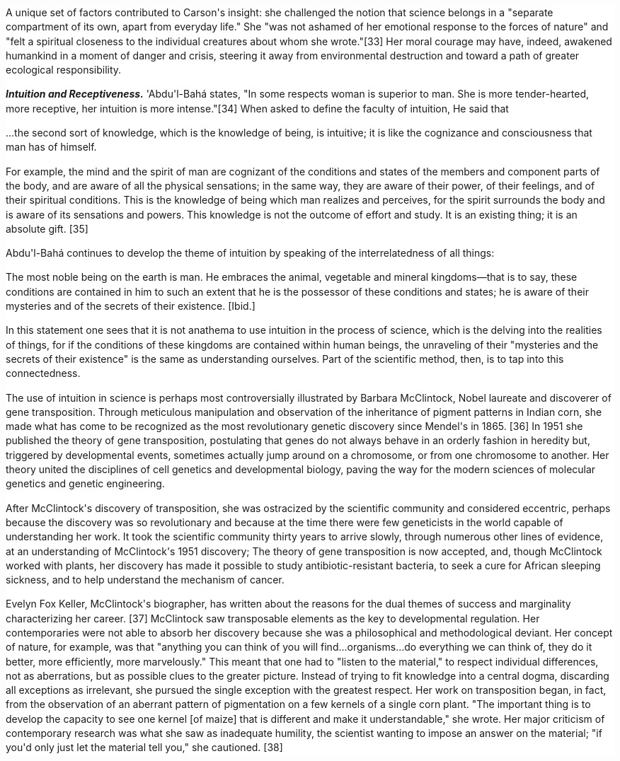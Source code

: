 A unique set of factors contributed to Carson's insight: she challenged the notion that science belongs in a "separate compartment of its own, apart from everyday life." She "was not ashamed of her emotional response to the forces of nature" and "felt a spiritual closeness to the individual creatures about whom she wrote."\[33\]  Her moral courage may have, indeed, awakened humankind in a moment of danger and crisis, steering it away from environmental destruction and toward a path of greater ecological responsibility.

**_Intuition and Receptiveness._** 'Abdu'l-Bahá states, "In some respects woman is superior to man. She is more tender-hearted, more receptive, her intuition is more intense."\[34\] When asked to define the faculty of intuition, He said that

…the second sort of knowledge, which is the knowledge of being, is intuitive; it is like the cognizance and consciousness that man has of himself.

For example, the mind and the spirit of man are cognizant of the conditions and states of the members and component parts of the body, and are aware of all the physical sensations; in the same way, they are aware of their power, of their feelings, and of their spiritual conditions. This is the knowledge of being which man realizes and perceives, for the spirit surrounds the body and is aware of its sensations and powers. This knowledge is not the outcome of effort and study. It is an existing thing; it is an absolute gift. \[35\]

Abdu'l-Bahá continues to develop the theme of intuition by speaking of the interrelatedness of all things:

The most noble being on the earth is man. He embraces the animal, vegetable and mineral kingdoms—that is to say, these conditions are contained in him to such an extent that he is the possessor of these conditions and states; he is aware of their mysteries and of the secrets of their existence. \[Ibid.\]

In this statement one sees that it is not anathema to use intuition in the process of science, which is the delving into the realities of things, for if the conditions of these kingdoms are contained within human beings, the unraveling of their "mysteries and the secrets of their existence" is the same as understanding ourselves. Part of the scientific method, then, is to tap into this connectedness.

The use of intuition in science is perhaps most controversially illustrated by Barbara McClintock, Nobel laureate and discoverer of gene transposition. Through meticulous manipulation and observation of the inheritance of pigment patterns in Indian corn, she made what has come to be recognized as the most revolutionary genetic discovery since Mendel's in 1865. \[36\]  In 1951 she published the theory of gene transposition, postulating that genes do not always behave in an orderly fashion in heredity but, triggered by developmental events, sometimes actually jump around on a chromosome, or from one chromosome to another. Her theory united the disciplines of cell genetics and developmental biology, paving the way for the modern sciences of molecular genetics and genetic engineering.

After McClintock's discovery of transposition, she was ostracized by the scientific community and considered eccentric, perhaps because the discovery was so revolutionary and because at the time there were few geneticists in the world capable of understanding her work. It took the scientific community thirty years to arrive slowly, through numerous other lines of evidence, at an understanding of McClintock's 1951 discovery; The theory of gene transposition is now accepted, and, though McClintock worked with plants, her discovery has made it possible to study antibiotic-resistant bacteria, to seek a cure for African sleeping sickness, and to help understand the mechanism of cancer.

Evelyn Fox Keller, McClintock's biographer, has written about the reasons for the dual themes of success and marginality characterizing her career. \[37\]  McClintock saw transposable elements as the key to developmental regulation. Her contemporaries were not able to absorb her discovery because she was a philosophical and methodological deviant. Her concept of nature, for example, was that "anything you can think of you will find...organisms...do everything we can think of, they do it better, more efficiently, more marvelously." This meant that one had to "listen to the material," to respect individual differences, not as aberrations, but as possible clues to the greater picture. Instead of trying to fit knowledge into a central dogma, discarding all exceptions as irrelevant, she pursued the single exception with the greatest respect. Her work on transposition began, in fact, from the observation of an aberrant pattern of pigmentation on a few kernels of a single corn plant. "The important thing is to develop the capacity to see one kernel \[of maize\] that is different and make it understandable," she wrote. Her major criticism of contemporary research was what she saw as inadequate humility, the scientist wanting to impose an answer on the material; "if you'd only just let the material tell you," she cautioned. \[38\]
